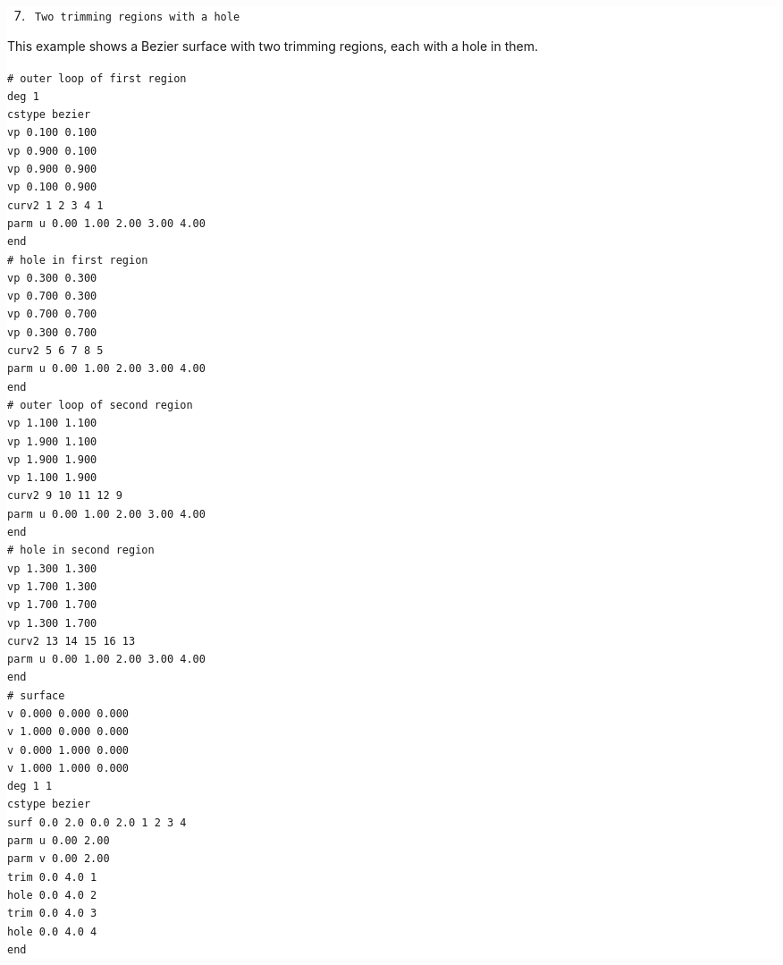 
7.      Two trimming regions with a hole

This example shows a Bezier surface with two trimming regions, each
with a hole in them.

    # outer loop of first region
    deg 1
    cstype bezier
    vp 0.100 0.100
    vp 0.900 0.100
    vp 0.900 0.900
    vp 0.100 0.900
    curv2 1 2 3 4 1
    parm u 0.00 1.00 2.00 3.00 4.00
    end
    # hole in first region
    vp 0.300 0.300
    vp 0.700 0.300
    vp 0.700 0.700
    vp 0.300 0.700
    curv2 5 6 7 8 5
    parm u 0.00 1.00 2.00 3.00 4.00
    end
    # outer loop of second region
    vp 1.100 1.100
    vp 1.900 1.100
    vp 1.900 1.900
    vp 1.100 1.900
    curv2 9 10 11 12 9
    parm u 0.00 1.00 2.00 3.00 4.00
    end
    # hole in second region
    vp 1.300 1.300
    vp 1.700 1.300
    vp 1.700 1.700
    vp 1.300 1.700
    curv2 13 14 15 16 13
    parm u 0.00 1.00 2.00 3.00 4.00
    end
    # surface
    v 0.000 0.000 0.000
    v 1.000 0.000 0.000
    v 0.000 1.000 0.000
    v 1.000 1.000 0.000
    deg 1 1
    cstype bezier
    surf 0.0 2.0 0.0 2.0 1 2 3 4
    parm u 0.00 2.00
    parm v 0.00 2.00
    trim 0.0 4.0 1
    hole 0.0 4.0 2
    trim 0.0 4.0 3
    hole 0.0 4.0 4
    end
